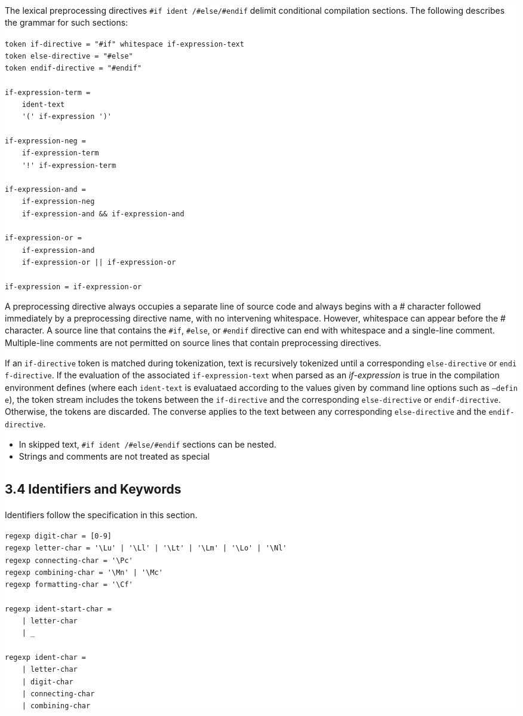 The lexical preprocessing directives `#if ident /#else/#endif` delimit conditional compilation
sections. The following describes the grammar for such sections:

```fsgrammar
token if-directive = "#if" whitespace if-expression-text
token else-directive = "#else"
token endif-directive = "#endif"

if-expression-term =
    ident-text
    '(' if-expression ')'

if-expression-neg =
    if-expression-term
    '!' if-expression-term

if-expression-and =
    if-expression-neg
    if-expression-and && if-expression-and

if-expression-or =
    if-expression-and
    if-expression-or || if-expression-or

if-expression = if-expression-or
```
A preprocessing directive always occupies a separate line of source code and always begins with a #
character followed immediately by a preprocessing directive name, with no intervening whitespace.
However, whitespace can appear before the # character. A source line that contains the `#if`, `#else`,
or `#endif` directive can end with whitespace and a single-line comment. Multiple-line comments are
not permitted on source lines that contain preprocessing directives.

If an `if-directive` token is matched during tokenization, text is recursively tokenized until a
corresponding `else-directive` or `endif-directive`. If the evaluation of the associated
`if-expression-text` when parsed as an _if-expression_ is true in the compilation environment defines
(where each `ident-text` is evaluataed according to the values given by command line options such
as `–define`), the token stream includes the tokens between the `if-directive` and the corresponding
`else-directive` or `endif-directive`. Otherwise, the tokens are discarded. The converse applies to
the text between any corresponding `else-directive` and the `endif-directive`.

- In skipped text, `#if ident /#else/#endif` sections can be nested.
- Strings and comments are not treated as special

## 3.4 Identifiers and Keywords

Identifiers follow the specification in this section.

```fsgrammar
regexp digit-char = [0-9]
regexp letter-char = '\Lu' | '\Ll' | '\Lt' | '\Lm' | '\Lo' | '\Nl'
regexp connecting-char = '\Pc'
regexp combining-char = '\Mn' | '\Mc'
regexp formatting-char = '\Cf'

regexp ident-start-char =
    | letter-char
    | _

regexp ident-char =
    | letter-char
    | digit-char
    | connecting-char
    | combining-char
```